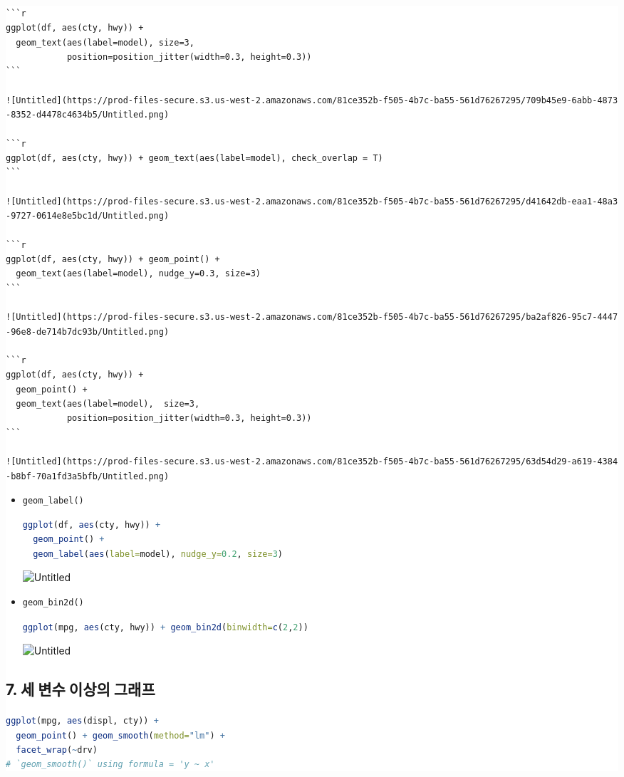     ```r
    ggplot(df, aes(cty, hwy)) + 
      geom_text(aes(label=model), size=3, 
                position=position_jitter(width=0.3, height=0.3))
    ```
    
    ![Untitled](https://prod-files-secure.s3.us-west-2.amazonaws.com/81ce352b-f505-4b7c-ba55-561d76267295/709b45e9-6abb-4873-8352-d4478c4634b5/Untitled.png)
    
    ```r
    ggplot(df, aes(cty, hwy)) + geom_text(aes(label=model), check_overlap = T)
    ```
    
    ![Untitled](https://prod-files-secure.s3.us-west-2.amazonaws.com/81ce352b-f505-4b7c-ba55-561d76267295/d41642db-eaa1-48a3-9727-0614e8e5bc1d/Untitled.png)
    
    ```r
    ggplot(df, aes(cty, hwy)) + geom_point() + 
      geom_text(aes(label=model), nudge_y=0.3, size=3)
    ```
    
    ![Untitled](https://prod-files-secure.s3.us-west-2.amazonaws.com/81ce352b-f505-4b7c-ba55-561d76267295/ba2af826-95c7-4447-96e8-de714b7dc93b/Untitled.png)
    
    ```r
    ggplot(df, aes(cty, hwy)) + 
      geom_point() + 
      geom_text(aes(label=model),  size=3,
                position=position_jitter(width=0.3, height=0.3))
    ```
    
    ![Untitled](https://prod-files-secure.s3.us-west-2.amazonaws.com/81ce352b-f505-4b7c-ba55-561d76267295/63d54d29-a619-4384-b8bf-70a1fd3a5bfb/Untitled.png)
    
- `geom_label()`
    
    ```r
    ggplot(df, aes(cty, hwy)) + 
      geom_point() + 
      geom_label(aes(label=model), nudge_y=0.2, size=3)
    ```
    
    ![Untitled](https://prod-files-secure.s3.us-west-2.amazonaws.com/81ce352b-f505-4b7c-ba55-561d76267295/753aee4a-d296-4c9e-b408-75b9e477286f/Untitled.png)
    
- `geom_bin2d()`
    
    ```r
    ggplot(mpg, aes(cty, hwy)) + geom_bin2d(binwidth=c(2,2))
    ```
    
    ![Untitled](https://prod-files-secure.s3.us-west-2.amazonaws.com/81ce352b-f505-4b7c-ba55-561d76267295/4248c15e-f5ee-4cac-89da-24e8a5545de1/Untitled.png)
    

## 7. 세 변수 이상의 그래프

```r
ggplot(mpg, aes(displ, cty)) + 
  geom_point() + geom_smooth(method="lm") + 
  facet_wrap(~drv)
# `geom_smooth()` using formula = 'y ~ x'
```

